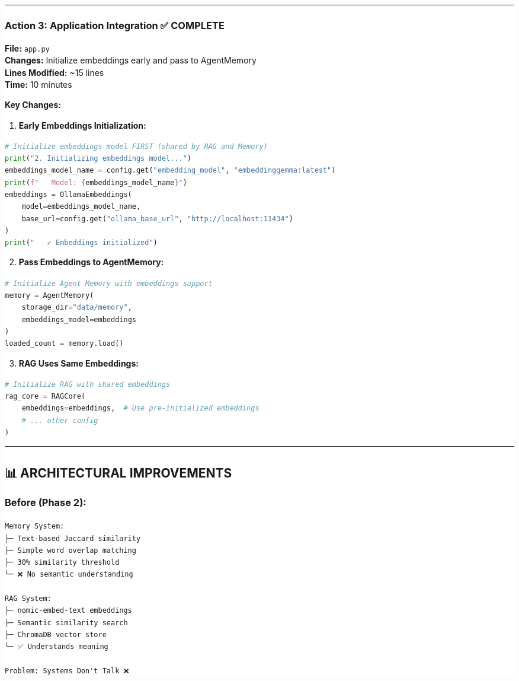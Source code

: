 ```python
```

---

### **Action 3: Application Integration** ✅ COMPLETE
**File:** `app.py`  
**Changes:** Initialize embeddings early and pass to AgentMemory  
**Lines Modified:** ~15 lines  
**Time:** 10 minutes

**Key Changes:**

1. **Early Embeddings Initialization:**
```python
# Initialize embeddings model FIRST (shared by RAG and Memory)
print("2. Initializing embeddings model...")
embeddings_model_name = config.get("embedding_model", "embeddinggemma:latest")
print(f"   Model: {embeddings_model_name}")
embeddings = OllamaEmbeddings(
    model=embeddings_model_name,
    base_url=config.get("ollama_base_url", "http://localhost:11434")
)
print("   ✓ Embeddings initialized")
```

2. **Pass Embeddings to AgentMemory:**
```python
# Initialize Agent Memory with embeddings support
memory = AgentMemory(
    storage_dir="data/memory",
    embeddings_model=embeddings
)
loaded_count = memory.load()
```

3. **RAG Uses Same Embeddings:**
```python
# Initialize RAG with shared embeddings
rag_core = RAGCore(
    embeddings=embeddings,  # Use pre-initialized embeddings
    # ... other config
)
```

---

## 📊 ARCHITECTURAL IMPROVEMENTS

### **Before (Phase 2):**
```
Memory System:
├─ Text-based Jaccard similarity
├─ Simple word overlap matching
├─ 30% similarity threshold
└─ ❌ No semantic understanding

RAG System:
├─ nomic-embed-text embeddings
├─ Semantic similarity search
├─ ChromaDB vector store
└─ ✅ Understands meaning

Problem: Systems Don't Talk ❌
```
